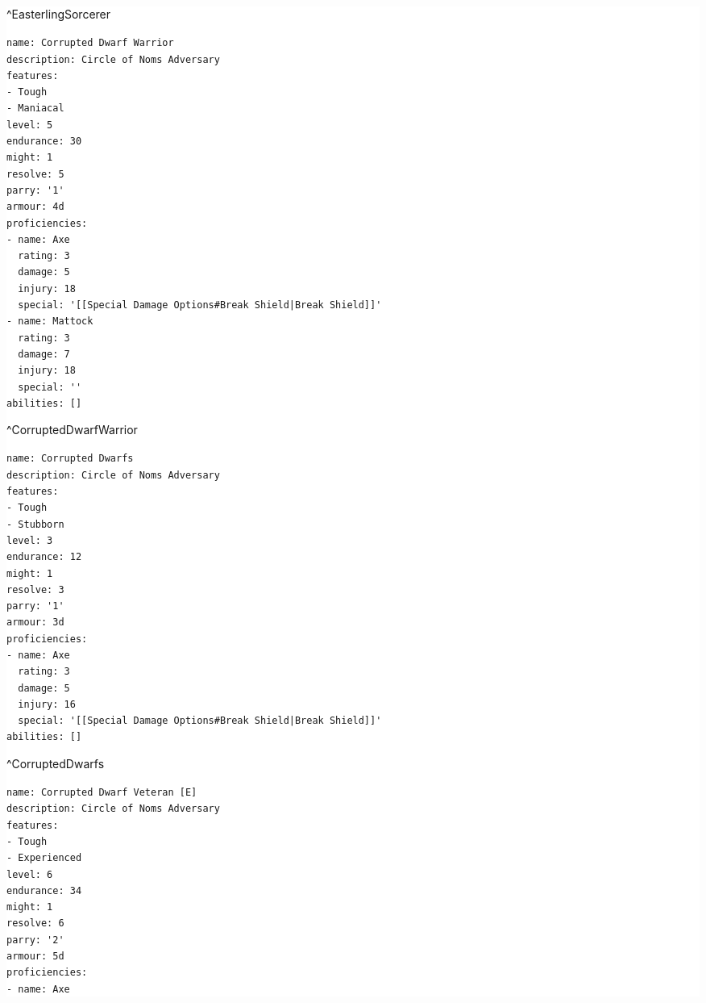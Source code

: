 ^EasterlingSorcerer

```tor2e
name: Corrupted Dwarf Warrior
description: Circle of Noms Adversary
features:
- Tough
- Maniacal
level: 5
endurance: 30
might: 1
resolve: 5
parry: '1'
armour: 4d
proficiencies:
- name: Axe
  rating: 3
  damage: 5
  injury: 18
  special: '[[Special Damage Options#Break Shield|Break Shield]]'
- name: Mattock
  rating: 3
  damage: 7
  injury: 18
  special: ''
abilities: []
```

^CorruptedDwarfWarrior

```tor2e
name: Corrupted Dwarfs
description: Circle of Noms Adversary
features:
- Tough
- Stubborn
level: 3
endurance: 12
might: 1
resolve: 3
parry: '1'
armour: 3d
proficiencies:
- name: Axe
  rating: 3
  damage: 5
  injury: 16
  special: '[[Special Damage Options#Break Shield|Break Shield]]'
abilities: []
```

^CorruptedDwarfs

```tor2e
name: Corrupted Dwarf Veteran [E]
description: Circle of Noms Adversary
features:
- Tough
- Experienced
level: 6
endurance: 34
might: 1
resolve: 6
parry: '2'
armour: 5d
proficiencies:
- name: Axe
```